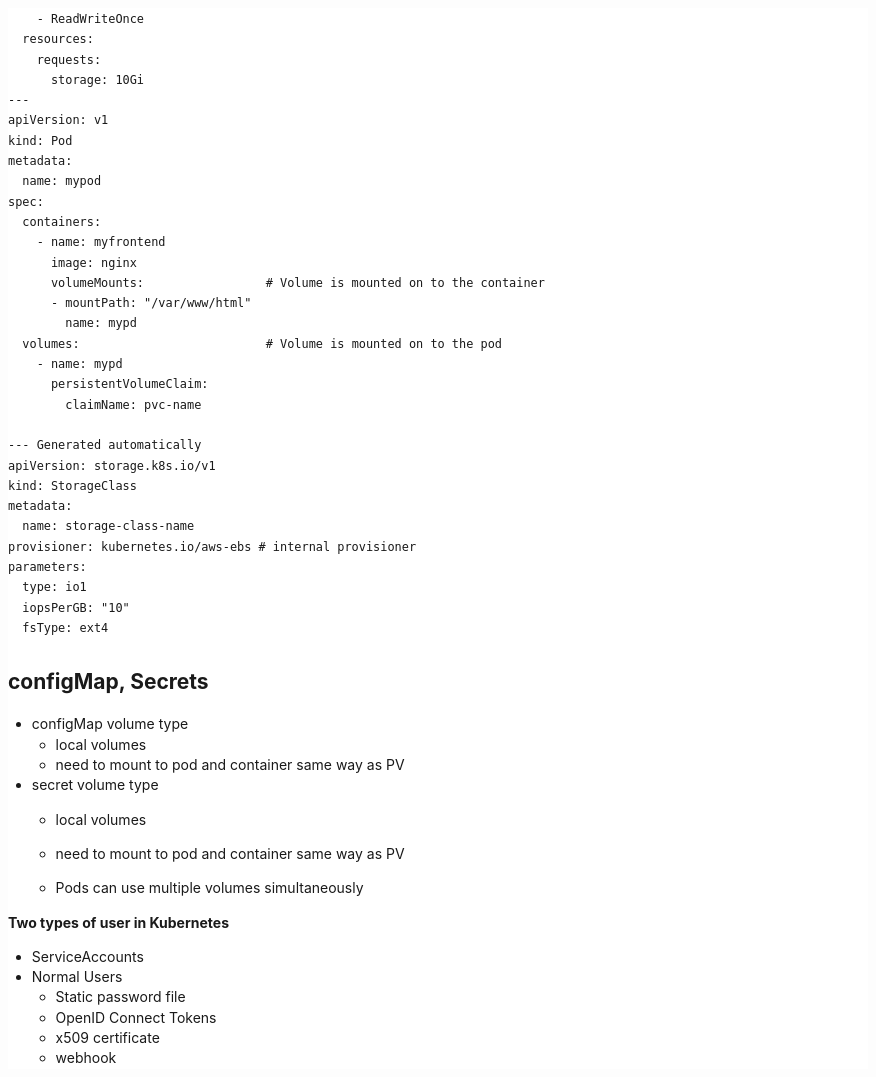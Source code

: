 ```
    - ReadWriteOnce
  resources:
    requests:
      storage: 10Gi
---
apiVersion: v1
kind: Pod
metadata:
  name: mypod
spec:
  containers:
    - name: myfrontend
      image: nginx
      volumeMounts:                 # Volume is mounted on to the container
      - mountPath: "/var/www/html"
        name: mypd
  volumes:                          # Volume is mounted on to the pod
    - name: mypd
      persistentVolumeClaim:
        claimName: pvc-name

--- Generated automatically
apiVersion: storage.k8s.io/v1
kind: StorageClass
metadata:
  name: storage-class-name
provisioner: kubernetes.io/aws-ebs # internal provisioner
parameters:
  type: io1
  iopsPerGB: "10"
  fsType: ext4
```

## configMap, Secrets
  - configMap volume type
    - local volumes
    - need to mount to pod and container same way as PV
  - secret volume type
    - local volumes
    - need to mount to pod and container same way as PV

    - Pods can use multiple volumes simultaneously


**Two types of user in Kubernetes**
- ServiceAccounts
- Normal Users
  - Static password file
  - OpenID Connect Tokens
  - x509 certificate
  - webhook
